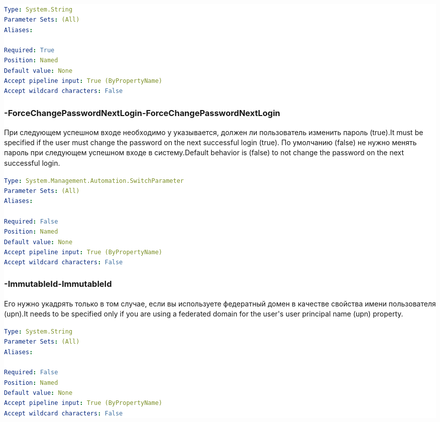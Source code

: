 ```yaml
Type: System.String
Parameter Sets: (All)
Aliases:

Required: True
Position: Named
Default value: None
Accept pipeline input: True (ByPropertyName)
Accept wildcard characters: False
```

### <span data-ttu-id="abd2c-117">-ForceChangePasswordNextLogin</span><span class="sxs-lookup"><span data-stu-id="abd2c-117">-ForceChangePasswordNextLogin</span></span>
<span data-ttu-id="abd2c-118">При следующем успешном входе необходимо у указывается, должен ли пользователь изменить пароль (true).</span><span class="sxs-lookup"><span data-stu-id="abd2c-118">It must be specified if the user must change the password on the next successful login (true).</span></span>
<span data-ttu-id="abd2c-119">По умолчанию (false) не нужно менять пароль при следующем успешном входе в систему.</span><span class="sxs-lookup"><span data-stu-id="abd2c-119">Default behavior is (false) to not change the password on the next successful login.</span></span>

```yaml
Type: System.Management.Automation.SwitchParameter
Parameter Sets: (All)
Aliases:

Required: False
Position: Named
Default value: None
Accept pipeline input: True (ByPropertyName)
Accept wildcard characters: False
```

### <span data-ttu-id="abd2c-120">-ImmutableId</span><span class="sxs-lookup"><span data-stu-id="abd2c-120">-ImmutableId</span></span>
<span data-ttu-id="abd2c-121">Его нужно укадрять только в том случае, если вы используете федератный домен в качестве свойства имени пользователя (upn).</span><span class="sxs-lookup"><span data-stu-id="abd2c-121">It needs to be specified only if you are using a federated domain for the user's user principal name (upn) property.</span></span>

```yaml
Type: System.String
Parameter Sets: (All)
Aliases:

Required: False
Position: Named
Default value: None
Accept pipeline input: True (ByPropertyName)
Accept wildcard characters: False
```
